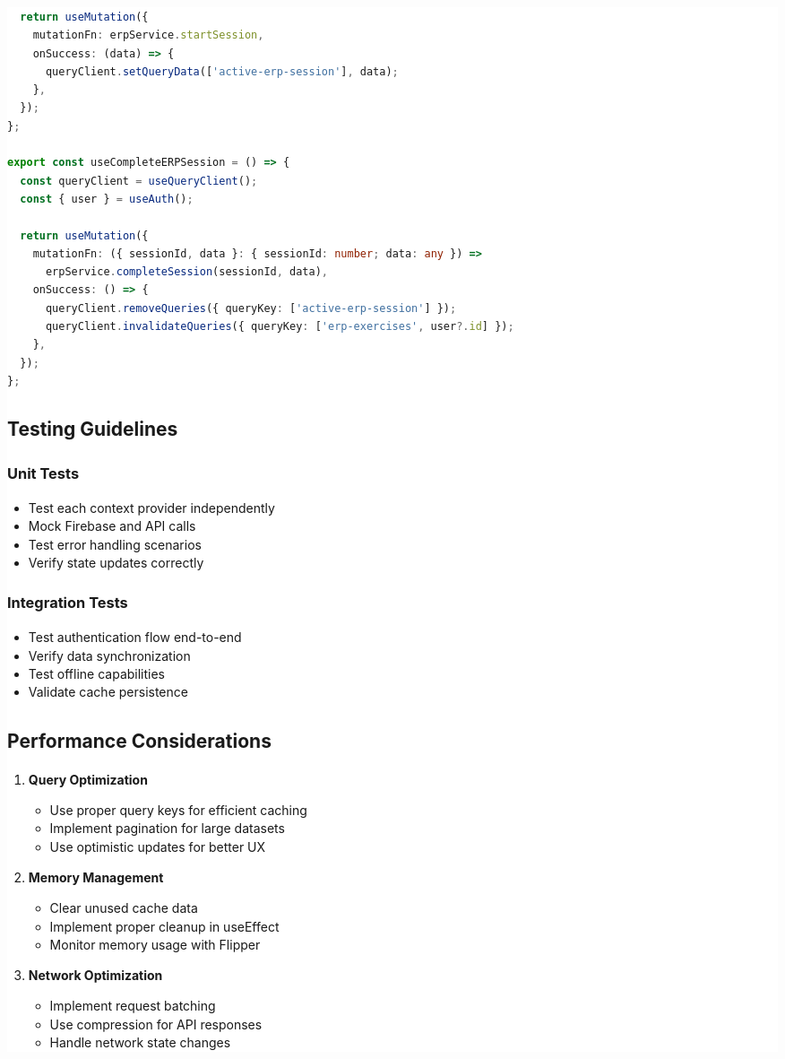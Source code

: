 ```typescript
  return useMutation({
    mutationFn: erpService.startSession,
    onSuccess: (data) => {
      queryClient.setQueryData(['active-erp-session'], data);
    },
  });
};

export const useCompleteERPSession = () => {
  const queryClient = useQueryClient();
  const { user } = useAuth();

  return useMutation({
    mutationFn: ({ sessionId, data }: { sessionId: number; data: any }) =>
      erpService.completeSession(sessionId, data),
    onSuccess: () => {
      queryClient.removeQueries({ queryKey: ['active-erp-session'] });
      queryClient.invalidateQueries({ queryKey: ['erp-exercises', user?.id] });
    },
  });
};
```

## Testing Guidelines

### Unit Tests
- Test each context provider independently
- Mock Firebase and API calls
- Test error handling scenarios
- Verify state updates correctly

### Integration Tests
- Test authentication flow end-to-end
- Verify data synchronization
- Test offline capabilities
- Validate cache persistence

## Performance Considerations

1. **Query Optimization**
   - Use proper query keys for efficient caching
   - Implement pagination for large datasets
   - Use optimistic updates for better UX

2. **Memory Management**
   - Clear unused cache data
   - Implement proper cleanup in useEffect
   - Monitor memory usage with Flipper

3. **Network Optimization**
   - Implement request batching
   - Use compression for API responses
   - Handle network state changes
